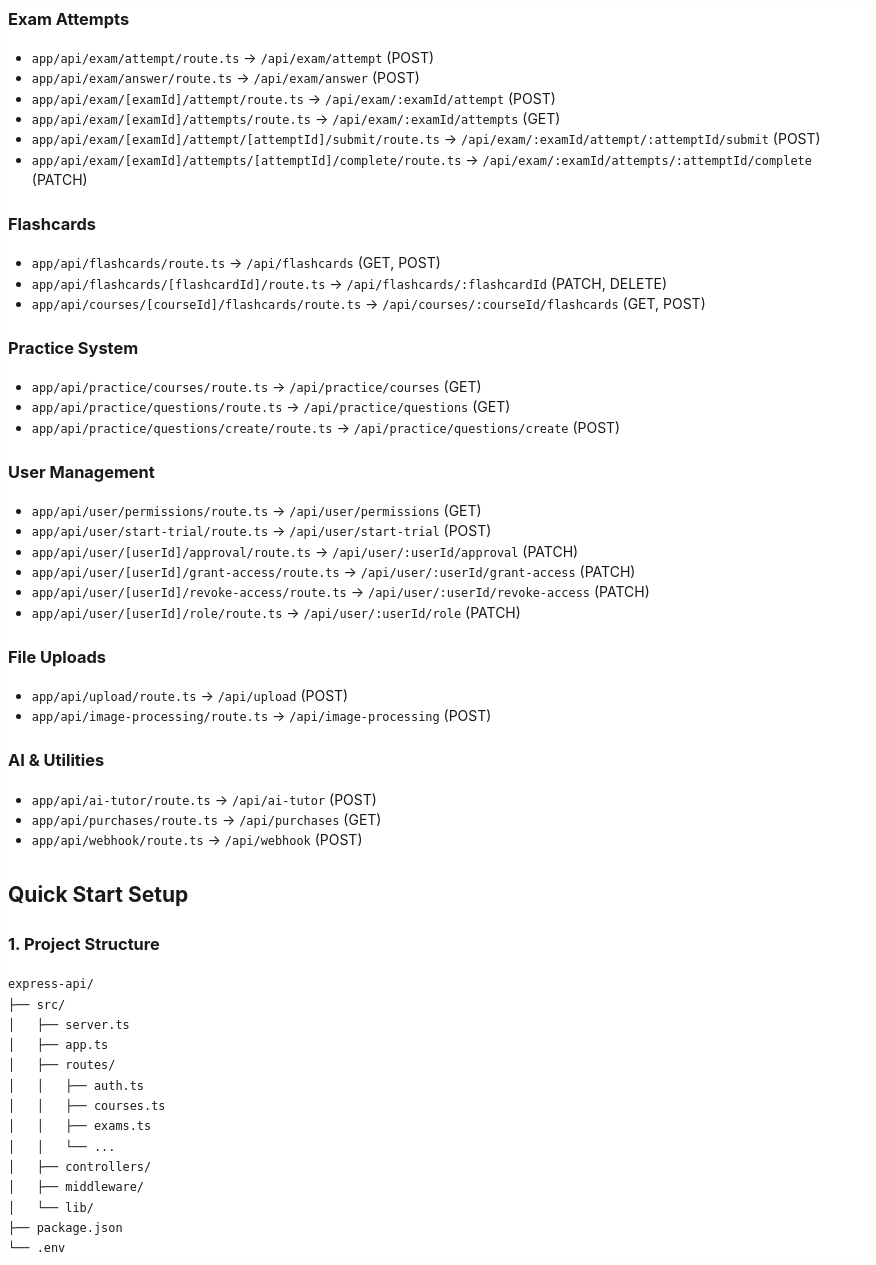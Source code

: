 ### Exam Attempts
- `app/api/exam/attempt/route.ts` → `/api/exam/attempt` (POST)
- `app/api/exam/answer/route.ts` → `/api/exam/answer` (POST)
- `app/api/exam/[examId]/attempt/route.ts` → `/api/exam/:examId/attempt` (POST)
- `app/api/exam/[examId]/attempts/route.ts` → `/api/exam/:examId/attempts` (GET)
- `app/api/exam/[examId]/attempt/[attemptId]/submit/route.ts` → `/api/exam/:examId/attempt/:attemptId/submit` (POST)
- `app/api/exam/[examId]/attempts/[attemptId]/complete/route.ts` → `/api/exam/:examId/attempts/:attemptId/complete` (PATCH)

### Flashcards
- `app/api/flashcards/route.ts` → `/api/flashcards` (GET, POST)
- `app/api/flashcards/[flashcardId]/route.ts` → `/api/flashcards/:flashcardId` (PATCH, DELETE)
- `app/api/courses/[courseId]/flashcards/route.ts` → `/api/courses/:courseId/flashcards` (GET, POST)

### Practice System
- `app/api/practice/courses/route.ts` → `/api/practice/courses` (GET)
- `app/api/practice/questions/route.ts` → `/api/practice/questions` (GET)
- `app/api/practice/questions/create/route.ts` → `/api/practice/questions/create` (POST)

### User Management
- `app/api/user/permissions/route.ts` → `/api/user/permissions` (GET)
- `app/api/user/start-trial/route.ts` → `/api/user/start-trial` (POST)
- `app/api/user/[userId]/approval/route.ts` → `/api/user/:userId/approval` (PATCH)
- `app/api/user/[userId]/grant-access/route.ts` → `/api/user/:userId/grant-access` (PATCH)
- `app/api/user/[userId]/revoke-access/route.ts` → `/api/user/:userId/revoke-access` (PATCH)
- `app/api/user/[userId]/role/route.ts` → `/api/user/:userId/role` (PATCH)

### File Uploads
- `app/api/upload/route.ts` → `/api/upload` (POST)
- `app/api/image-processing/route.ts` → `/api/image-processing` (POST)

### AI & Utilities
- `app/api/ai-tutor/route.ts` → `/api/ai-tutor` (POST)
- `app/api/purchases/route.ts` → `/api/purchases` (GET)
- `app/api/webhook/route.ts` → `/api/webhook` (POST)

## Quick Start Setup

### 1. Project Structure
```
express-api/
├── src/
│   ├── server.ts
│   ├── app.ts
│   ├── routes/
│   │   ├── auth.ts
│   │   ├── courses.ts
│   │   ├── exams.ts
│   │   └── ...
│   ├── controllers/
│   ├── middleware/
│   └── lib/
├── package.json
└── .env
```
